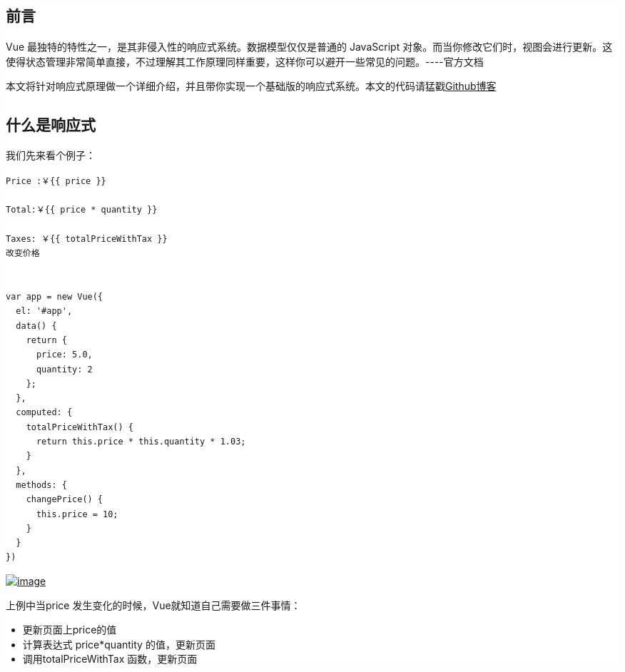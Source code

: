 ## 前言

Vue 最独特的特性之一，是其非侵入性的响应式系统。数据模型仅仅是普通的 JavaScript 对象。而当你修改它们时，视图会进行更新。这使得状态管理非常简单直接，不过理解其工作原理同样重要，这样你可以避开一些常见的问题。----官方文档

本文将针对响应式原理做一个详细介绍，并且带你实现一个基础版的响应式系统。本文的代码请猛戳[Github博客](https://github.com/ljianshu/Blog/tree/master/vue2.0%E5%AD%A6%E4%B9%A0/%E5%86%85%E9%83%A8%E8%BF%90%E8%A1%8C%E6%9C%BA%E5%88%B6/%E5%93%8D%E5%BA%94%E5%BC%8F%E5%8E%9F%E7%90%86)

## 什么是响应式

我们先来看个例子：

    
    
    Price :￥{{ price }}
    
    Total:￥{{ price * quantity }}
    
    Taxes: ￥{{ totalPriceWithTax }}
    改变价格
    

    var app = new Vue({
      el: '#app',
      data() {
        return {
          price: 5.0,
          quantity: 2
        };
      },
      computed: {
        totalPriceWithTax() {
          return this.price * this.quantity * 1.03;
        }
      },
      methods: {
        changePrice() {
          this.price = 10;
        }
      }
    })
    

[![image](https://camo.githubusercontent.com/8939c418e60e7249ec3f6476b0614dd992b54eda/68747470733a2f2f75706c6f61642d696d616765732e6a69616e7368752e696f2f75706c6f61645f696d616765732f333137343730312d303864633335343437363836623961632e6769663f696d6167654d6f6772322f6175746f2d6f7269656e742f7374726970)](https://camo.githubusercontent.com/8939c418e60e7249ec3f6476b0614dd992b54eda/68747470733a2f2f75706c6f61642d696d616765732e6a69616e7368752e696f2f75706c6f61645f696d616765732f333137343730312d303864633335343437363836623961632e6769663f696d6167654d6f6772322f6175746f2d6f7269656e742f7374726970)

上例中当price 发生变化的时候，Vue就知道自己需要做三件事情：

- 更新页面上price的值
- 计算表达式 price*quantity  的值，更新页面
- 调用totalPriceWithTax 函数，更新页面
